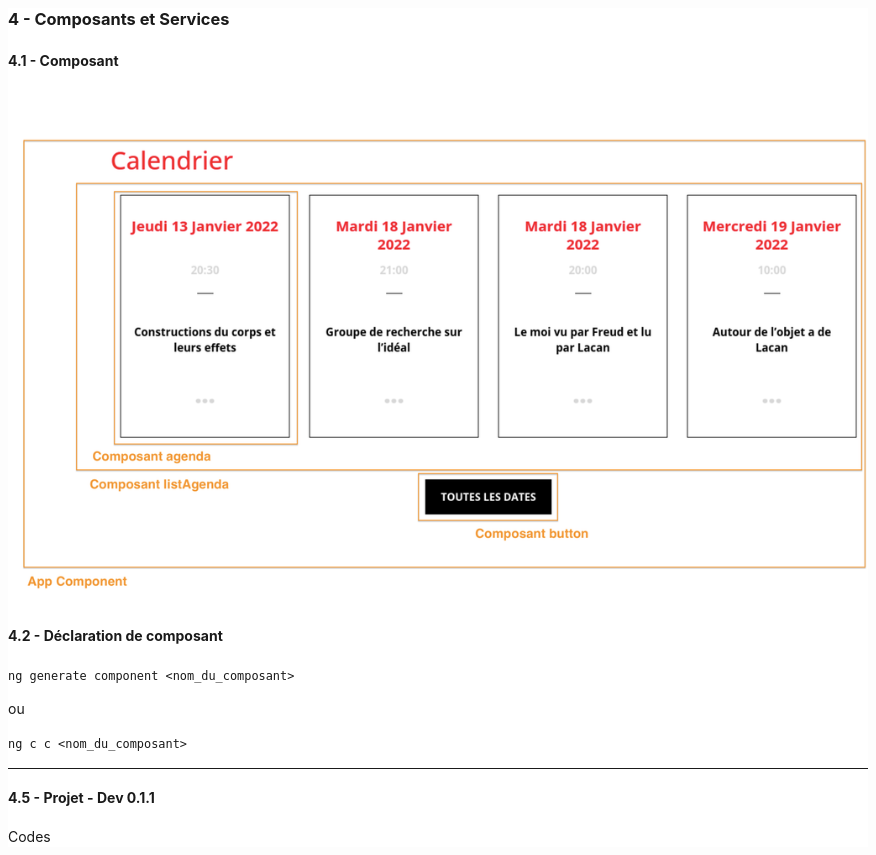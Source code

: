 
### 4 - Composants et Services

#### 4.1 - Composant

![Les composants](_img_readme/_000.png)

#### 4.2 - Déclaration de composant

```
ng generate component <nom_du_composant>
```

ou

```
ng c c <nom_du_composant>
```

---

#### 4.5 - Projet - Dev 0.1.1

Codes 
